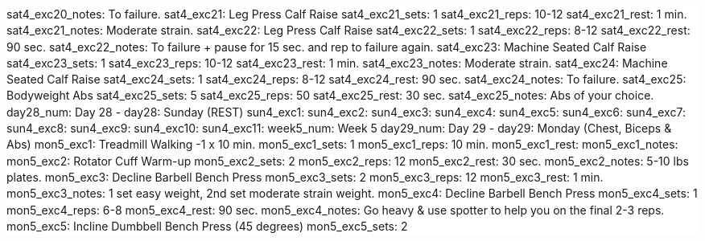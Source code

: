 sat4_exc20_notes: To failure.
sat4_exc21: Leg Press Calf Raise
sat4_exc21_sets: 1
sat4_exc21_reps: 10-12
sat4_exc21_rest: 1 min.
sat4_exc21_notes: Moderate strain.
sat4_exc22: Leg Press Calf Raise
sat4_exc22_sets: 1
sat4_exc22_reps: 8-12
sat4_exc22_rest: 90 sec.
sat4_exc22_notes: To failure + pause for 15 sec. and rep to failure again.
sat4_exc23: Machine Seated Calf Raise
sat4_exc23_sets: 1
sat4_exc23_reps: 10-12
sat4_exc23_rest: 1 min.
sat4_exc23_notes: Moderate strain.
sat4_exc24:  Machine Seated Calf Raise
sat4_exc24_sets: 1
sat4_exc24_reps: 8-12
sat4_exc24_rest: 90 sec.
sat4_exc24_notes: To failure.
sat4_exc25: Bodyweight Abs
sat4_exc25_sets: 5
sat4_exc25_reps: 50
sat4_exc25_rest: 30 sec.
sat4_exc25_notes: Abs of your choice.
day28_num: Day 28 -
day28: Sunday (REST)
sun4_exc1:
sun4_exc2: 
sun4_exc3: 
sun4_exc4: 
sun4_exc5: 
sun4_exc6: 
sun4_exc7: 
sun4_exc8: 
sun4_exc9: 
sun4_exc10: 
sun4_exc11: 
week5_num: Week 5
day29_num: Day 29 -
day29: Monday (Chest, Biceps & Abs)
mon5_exc1: Treadmill Walking -1 x 10 min.
mon5_exc1_sets: 1
mon5_exc1_reps: 10 min.
mon5_exc1_rest: 
mon5_exc1_notes:
mon5_exc2: Rotator Cuff Warm-up
mon5_exc2_sets: 2
mon5_exc2_reps: 12
mon5_exc2_rest: 30 sec.
mon5_exc2_notes: 5-10 lbs plates.
mon5_exc3: Decline Barbell Bench Press
mon5_exc3_sets: 2
mon5_exc3_reps: 12
mon5_exc3_rest: 1 min.
mon5_exc3_notes: 1 set easy weight, 2nd set moderate strain weight.
mon5_exc4: Decline Barbell Bench Press
mon5_exc4_sets: 1
mon5_exc4_reps: 6-8
mon5_exc4_rest: 90 sec.
mon5_exc4_notes: Go heavy & use spotter to help you on the final 2-3 reps.
mon5_exc5: Incline Dumbbell Bench Press (45 degrees)
mon5_exc5_sets: 2